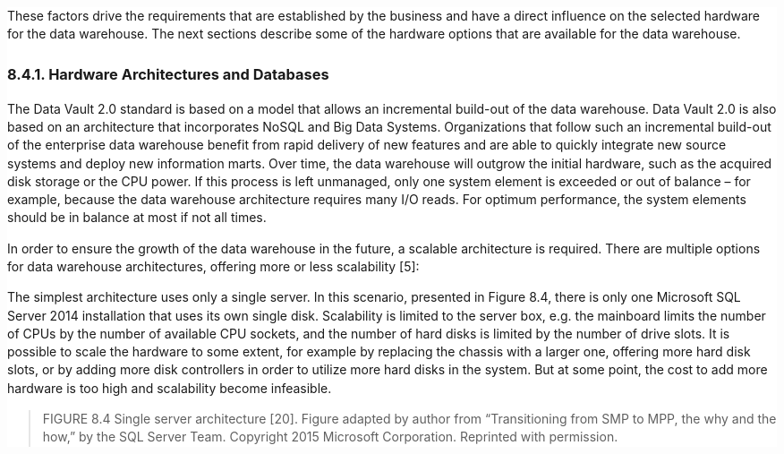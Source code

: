 

These factors drive the requirements that are established by the business and have a direct influence on the selected hardware for the data warehouse. The next sections describe some of the hardware options that are available for the data warehouse.



### 8.4.1. Hardware Architectures and Databases


The Data Vault 2.0 standard is based on a model that allows an incremental build-out of the data warehouse. Data Vault 2.0 is also based on an architecture that incorporates NoSQL and Big Data Systems. Organizations that follow such an incremental build-out of the enterprise data warehouse benefit from rapid delivery of new features and are able to quickly integrate new source systems and deploy new information marts. Over time, the data warehouse will outgrow the initial hardware, such as the acquired disk storage or the CPU power. If this process is left unmanaged, only one system element is exceeded or out of balance – for example, because the data warehouse architecture requires many I/O reads. For optimum performance, the system elements should be in balance at most if not all times.


In order to ensure the growth of the data warehouse in the future, a scalable architecture is required. There are multiple options for data warehouse architectures, offering more or less scalability [5]:


The simplest architecture uses only a single server. In this scenario, presented in Figure 8.4, there is only one Microsoft SQL Server 2014 installation that uses its own single disk. Scalability is limited to the server box, e.g. the mainboard limits the number of CPUs by the number of available CPU sockets, and the number of hard disks is limited by the number of drive slots. It is possible to scale the hardware to some extent, for example by replacing the chassis with a larger one, offering more hard disk slots, or by adding more disk controllers in order to utilize more hard disks in the system. But at some point, the cost to add more hardware is too high and scalability become infeasible.


>FIGURE 8.4 Single server architecture [20]. Figure adapted by author from “Transitioning from SMP to MPP, the why and the how,” by the SQL Server Team. Copyright 2015 Microsoft Corporation. Reprinted with permission.
>